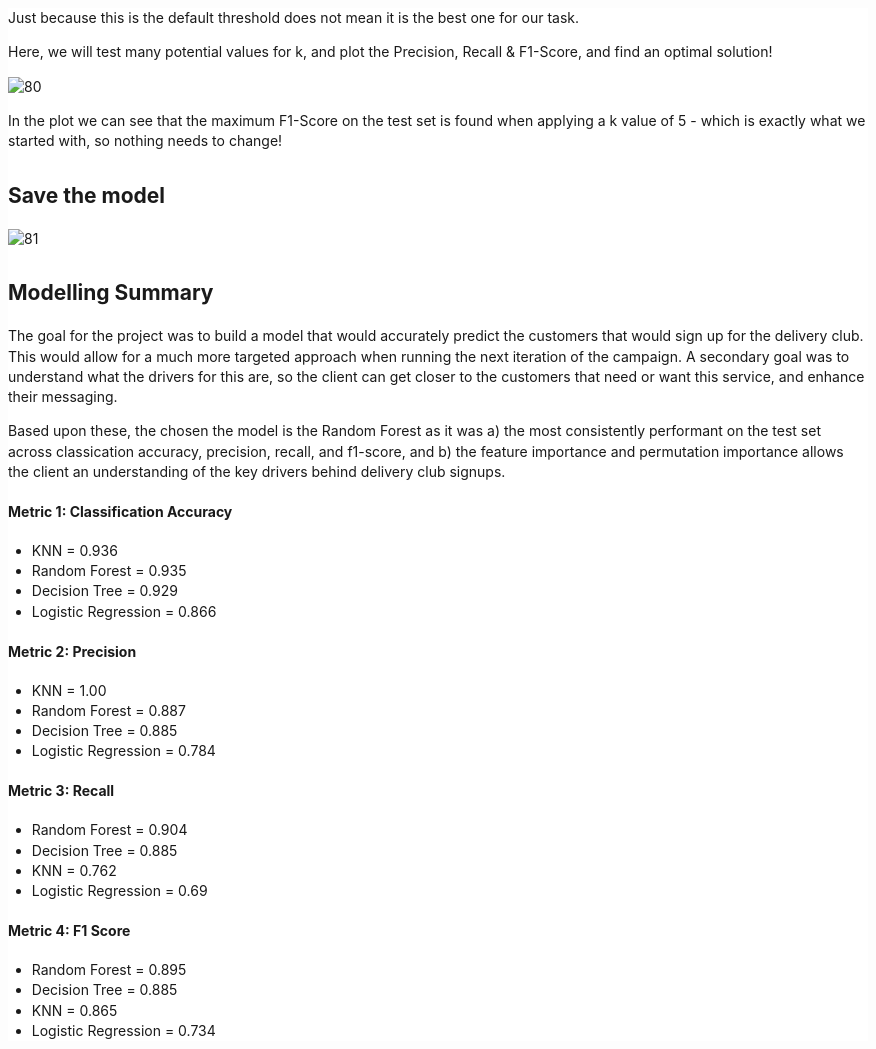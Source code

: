 Just because this is the default threshold does not mean it is the best one for our task.

Here, we will test many potential values for k, and plot the Precision, Recall & F1-Score, and find an optimal solution!

![80](https://user-images.githubusercontent.com/100878908/191348705-b95c15f8-bc6c-4ba6-b5da-7f20f10b93f0.png)

In the plot we can see that the maximum F1-Score on the test set is found when applying a k value of 5 - which is exactly what we started with, so nothing needs to change!

## Save the model


![81](https://user-images.githubusercontent.com/100878908/191348706-82456c88-8e86-4c3d-b62a-9bbb03656201.png)

## Modelling Summary
The goal for the project was to build a model that would accurately predict the customers that would sign up for the delivery club. This would allow for a much more targeted approach when running the next iteration of the campaign. A secondary goal was to understand what the drivers for this are, so the client can get closer to the customers that need or want this service, and enhance their messaging.

Based upon these, the chosen the model is the Random Forest as it was a) the most consistently performant on the test set across classication accuracy, precision, recall, and f1-score, and b) the feature importance and permutation importance allows the client an understanding of the key drivers behind delivery club signups.


#### Metric 1: Classification Accuracy

* KNN = 0.936
* Random Forest = 0.935
* Decision Tree = 0.929
* Logistic Regression = 0.866

#### Metric 2: Precision

* KNN = 1.00
* Random Forest = 0.887
* Decision Tree = 0.885
* Logistic Regression = 0.784

#### Metric 3: Recall

* Random Forest = 0.904
* Decision Tree = 0.885
* KNN = 0.762
* Logistic Regression = 0.69

#### Metric 4: F1 Score

* Random Forest = 0.895
* Decision Tree = 0.885
* KNN = 0.865
* Logistic Regression = 0.734
